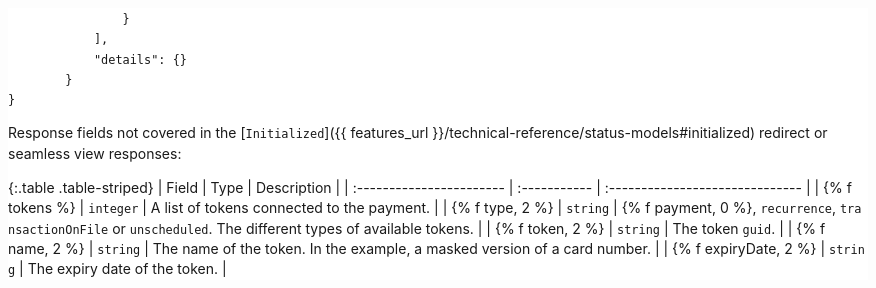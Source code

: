 ```http
                }
            ],
            "details": {}
        }
}
```

Response fields not covered in the [`Initialized`]({{ features_url }}/technical-reference/status-models#initialized) redirect or seamless view
responses:

{:.table .table-striped}
| Field                    | Type         | Description    |
| :----------------------- | :----------- | :------------------------------ |
| {% f tokens %}                   | `integer`    | A list of tokens connected to the payment.                                                   |
| {% f type, 2 %}  | `string`   | {% f payment, 0 %}, `recurrence`, `transactionOnFile` or `unscheduled`. The different types of available tokens. |
| {% f token, 2 %}  | `string`   | The token `guid`. |
| {% f name, 2 %}  | `string`   | The name of the token. In the example, a masked version of a card number. |
| {% f expiryDate, 2 %}  | `string`   | The expiry date of the token. |
